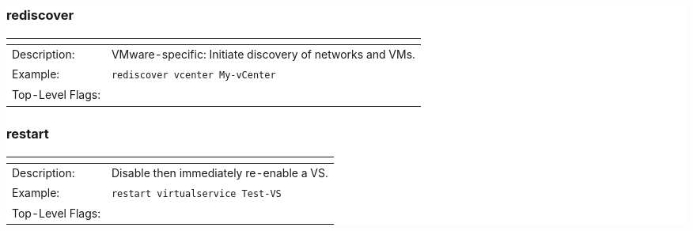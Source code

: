 ### rediscover

<table class="table table-hover table table-bordered table-hover">   
<thead>  
<tr>   
<th>
</th>
<th>
</th>
</tr>
</thead>
<tbody>    
<tr>   
<td>Description:</td>
<td>VMware-specific: Initiate discovery of networks and VMs.</td>
</tr>
<tr>   
<td>Example:</td>
<td><code>rediscover vcenter My-vCenter</code></td>
</tr>
<tr>   
<td>Top-Level Flags:</td>
<td></td>
</tr>
</tbody>
</table> 

### restart

<table class="table table-hover table table-bordered table-hover">   
<thead>  
<tr>   
<th>
</th>
<th>
</th>
</tr>
</thead>
<tbody>    
<tr>   
<td>Description:</td>
<td>Disable then immediately re-enable a VS.</td>
</tr>
<tr>   
<td>Example:</td>
<td><code>restart virtualservice Test-VS</code></td>
</tr>
<tr>   
<td>Top-Level Flags:</td>
<td></td>
</tr>
</tbody>
</table> 
